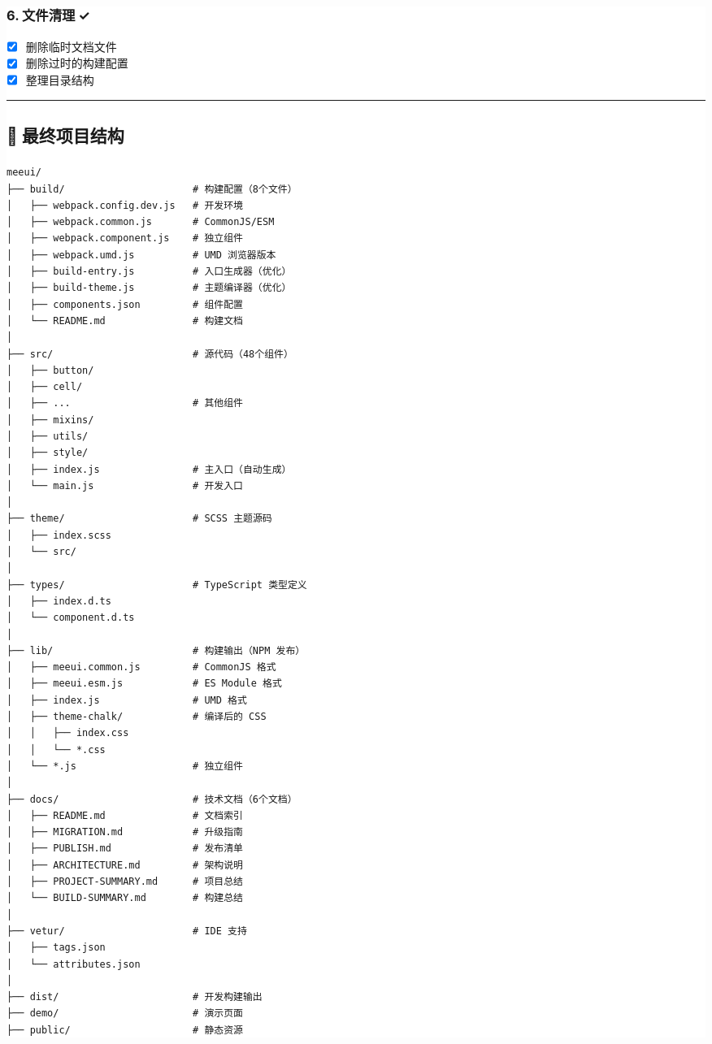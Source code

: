 ### 6. 文件清理 ✓
- [x] 删除临时文档文件
- [x] 删除过时的构建配置
- [x] 整理目录结构

---

## 📁 最终项目结构

```
meeui/
├── build/                      # 构建配置（8个文件）
│   ├── webpack.config.dev.js   # 开发环境
│   ├── webpack.common.js       # CommonJS/ESM
│   ├── webpack.component.js    # 独立组件
│   ├── webpack.umd.js          # UMD 浏览器版本
│   ├── build-entry.js          # 入口生成器（优化）
│   ├── build-theme.js          # 主题编译器（优化）
│   ├── components.json         # 组件配置
│   └── README.md               # 构建文档
│
├── src/                        # 源代码（48个组件）
│   ├── button/
│   ├── cell/
│   ├── ...                     # 其他组件
│   ├── mixins/
│   ├── utils/
│   ├── style/
│   ├── index.js                # 主入口（自动生成）
│   └── main.js                 # 开发入口
│
├── theme/                      # SCSS 主题源码
│   ├── index.scss
│   └── src/
│
├── types/                      # TypeScript 类型定义
│   ├── index.d.ts
│   └── component.d.ts
│
├── lib/                        # 构建输出（NPM 发布）
│   ├── meeui.common.js         # CommonJS 格式
│   ├── meeui.esm.js            # ES Module 格式
│   ├── index.js                # UMD 格式
│   ├── theme-chalk/            # 编译后的 CSS
│   │   ├── index.css
│   │   └── *.css
│   └── *.js                    # 独立组件
│
├── docs/                       # 技术文档（6个文档）
│   ├── README.md               # 文档索引
│   ├── MIGRATION.md            # 升级指南
│   ├── PUBLISH.md              # 发布清单
│   ├── ARCHITECTURE.md         # 架构说明
│   ├── PROJECT-SUMMARY.md      # 项目总结
│   └── BUILD-SUMMARY.md        # 构建总结
│
├── vetur/                      # IDE 支持
│   ├── tags.json
│   └── attributes.json
│
├── dist/                       # 开发构建输出
├── demo/                       # 演示页面
├── public/                     # 静态资源
```